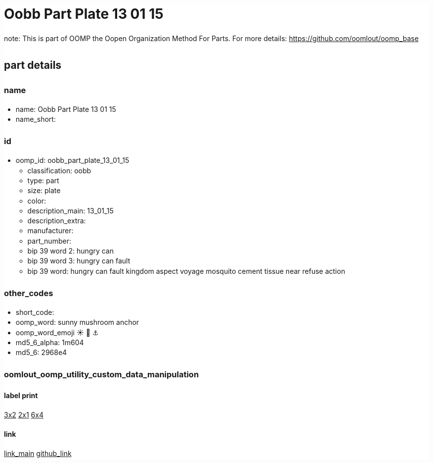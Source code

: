 # Oobb Part Plate 13 01 15  

note: This is part of OOMP the Oopen Organization Method For Parts. For more details: https://github.com/oomlout/oomp_base

##  part details





### name
* name: Oobb Part Plate 13 01 15
* name_short: 
### id
* oomp_id: oobb_part_plate_13_01_15
  * classification: oobb
  * type: part
  * size: plate
  * color: 
  * description_main: 13_01_15
  * description_extra: 
  * manufacturer: 
  * part_number: 
  * bip 39 word 2: hungry can
  * bip 39 word 3: hungry can fault
  * bip 39 word: hungry can fault kingdom aspect voyage mosquito cement tissue near refuse action

### other_codes
* short_code: 
* oomp_word: sunny mushroom anchor
* oomp_word_emoji :sunny: :mushroom: :anchor:
* md5_6_alpha: 1m604
* md5_6: 2968e4






### oomlout_oomp_utility_custom_data_manipulation
#### label print
[3x2](http://192.168.1.245:1112/?label=oomp%201m604)
[2x1](http://192.168.1.242:1112/?label=oomp%201m604)
[6x4](http://192.168.1.55:1112/?label=oomp%201m604)    

#### link

[link_main](https://github.com/oomlout/oomlout_oomp_current_version_messy/tree/main/parts/oobb_part_plate_13_01_15) [github_link](https://github.com/oomlout/oomlout_oomp_part_src/tree/main/parts/oobb_part_plate_13_01_15)                             
